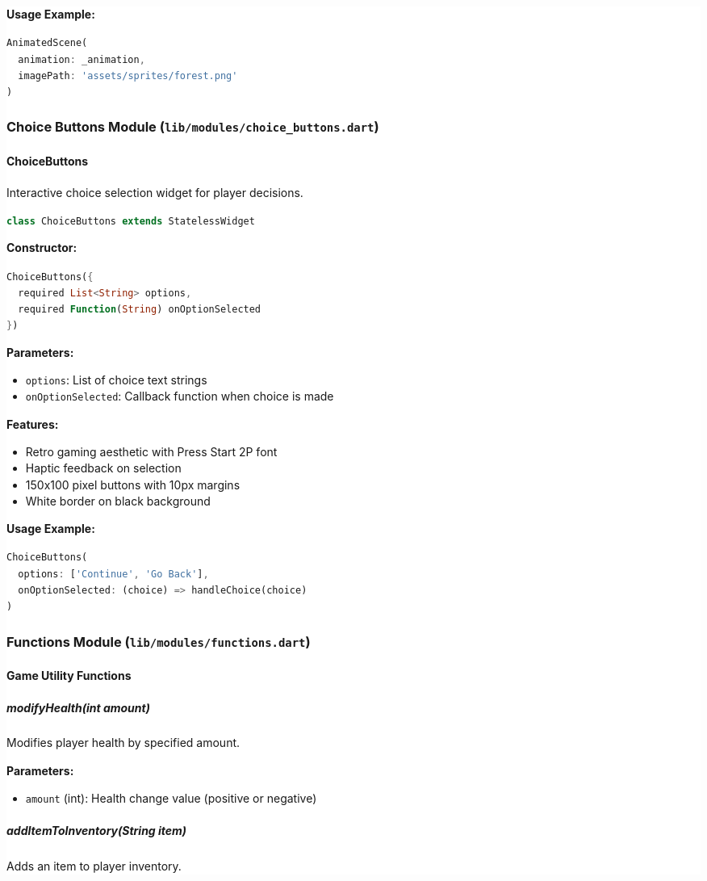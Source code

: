 **Usage Example:**
```dart
AnimatedScene(
  animation: _animation,
  imagePath: 'assets/sprites/forest.png'
)
```

### Choice Buttons Module (`lib/modules/choice_buttons.dart`)

#### ChoiceButtons
Interactive choice selection widget for player decisions.

```dart
class ChoiceButtons extends StatelessWidget
```

**Constructor:**
```dart
ChoiceButtons({
  required List<String> options,
  required Function(String) onOptionSelected
})
```

**Parameters:**
- `options`: List of choice text strings
- `onOptionSelected`: Callback function when choice is made

**Features:**
- Retro gaming aesthetic with Press Start 2P font
- Haptic feedback on selection
- 150x100 pixel buttons with 10px margins
- White border on black background

**Usage Example:**
```dart
ChoiceButtons(
  options: ['Continue', 'Go Back'],
  onOptionSelected: (choice) => handleChoice(choice)
)
```

### Functions Module (`lib/modules/functions.dart`)

#### Game Utility Functions

##### modifyHealth(int amount)
Modifies player health by specified amount.

**Parameters:**
- `amount` (int): Health change value (positive or negative)

##### addItemToInventory(String item)
Adds an item to player inventory.
